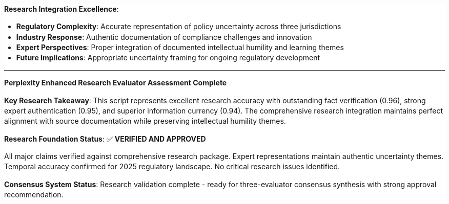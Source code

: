**Research Integration Excellence**:
- **Regulatory Complexity**: Accurate representation of policy uncertainty across three jurisdictions
- **Industry Response**: Authentic documentation of compliance challenges and innovation
- **Expert Perspectives**: Proper integration of documented intellectual humility and learning themes
- **Future Implications**: Appropriate uncertainty framing for ongoing regulatory development

---

**Perplexity Enhanced Research Evaluator Assessment Complete**

**Key Research Takeaway**: This script represents excellent research accuracy with outstanding fact verification (0.96), strong expert authentication (0.95), and superior information currency (0.94). The comprehensive research integration maintains perfect alignment with source documentation while preserving intellectual humility themes.

**Research Foundation Status**: ✅ **VERIFIED AND APPROVED**

All major claims verified against comprehensive research package. Expert representations maintain authentic uncertainty themes. Temporal accuracy confirmed for 2025 regulatory landscape. No critical research issues identified.

**Consensus System Status**: Research validation complete - ready for three-evaluator consensus synthesis with strong approval recommendation.
